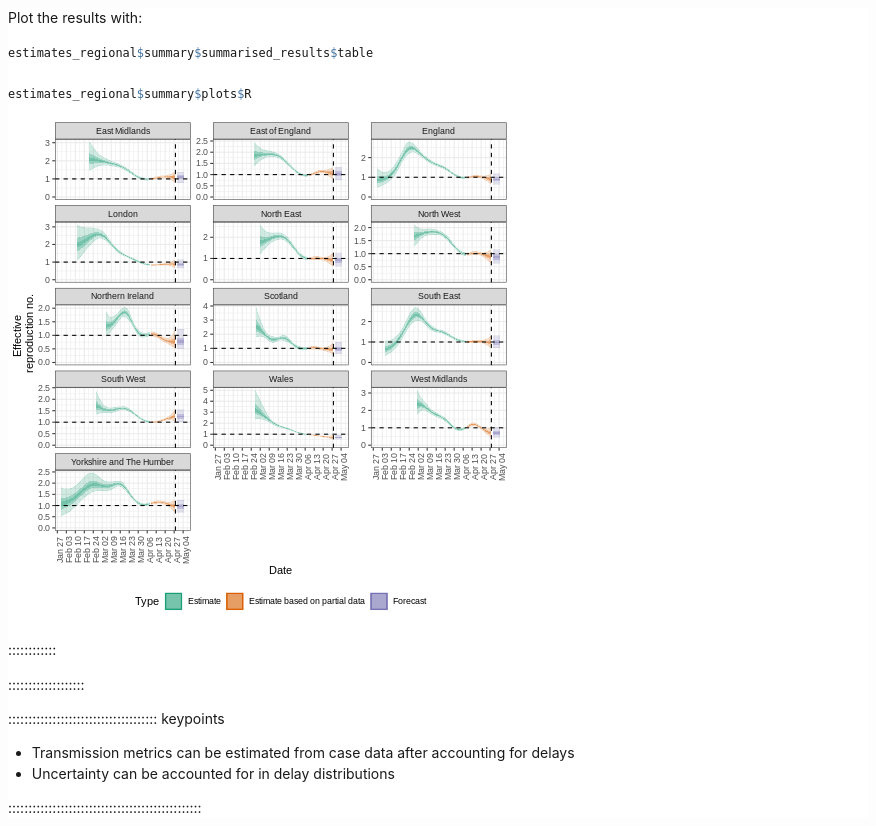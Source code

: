 Plot the results with:


``` r
estimates_regional$summary$summarised_results$table

estimates_regional$summary$plots$R
```

![](fig/quantify-transmissibility-regional.png)

::::::::::::

:::::::::::::::::::










::::::::::::::::::::::::::::::::::::: keypoints 

- Transmission metrics can be estimated from case data after accounting for delays
- Uncertainty can be accounted for in delay distributions

::::::::::::::::::::::::::::::::::::::::::::::::
